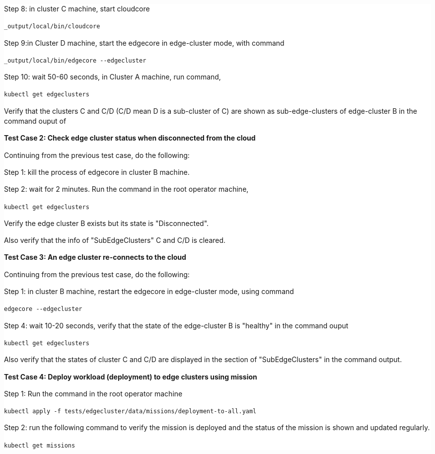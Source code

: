 Step 8: in cluster C machine, start cloudcore
```
_output/local/bin/cloudcore
```

Step 9:in Cluster D machine, start the edgecore in edge-cluster mode, with command 
```
_output/local/bin/edgecore --edgecluster
```


Step 10: wait 50-60 seconds, in Cluster A machine, run command, 
```
kubectl get edgeclusters
```
Verify that the clusters C and C/D (C/D mean D is a sub-cluster of C) are shown as sub-edge-clusters of edge-cluster B in the command ouput of 

**Test Case 2: Check edge cluster status when disconnected from the cloud**

Continuing from the previous test case, do the following:

Step 1: kill the process of edgecore in cluster B machine.

Step 2: wait for 2 minutes. Run the command in the root operator machine,
```
kubectl get edgeclusters
```
Verify the edge cluster B exists but its state is "Disconnected".

Also verify that the info of "SubEdgeClusters" C and C/D is cleared. 

**Test Case 3: An edge cluster re-connects to the cloud**

Continuing from the previous test case, do the following:

Step 1: in cluster B machine, restart the edgecore in edge-cluster mode, using command 
```
edgecore --edgecluster
```

Step 4: wait 10-20 seconds, verify that the state of the edge-cluster B is "healthy" in the command ouput 
```
kubectl get edgeclusters
```

Also verify that the states of cluster C and C/D are displayed in the section of "SubEdgeClusters" in the command output. 

**Test Case 4: Deploy workload (deployment) to edge clusters using mission**

Step 1: Run the command in the root operator machine
```
kubectl apply -f tests/edgecluster/data/missions/deployment-to-all.yaml
```

Step 2: run the following command to verify the mission is deployed and the status of the mission is shown and updated regularly.
```
kubectl get missions
```
